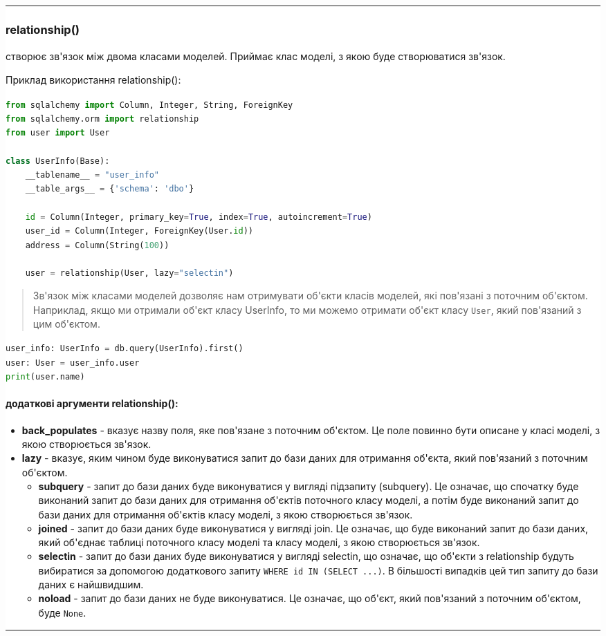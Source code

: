 ***

### relationship()
створює зв'язок між двома класами моделей. Приймає клас моделі, з якою буде створюватися зв'язок.

Приклад використання relationship():
```python
from sqlalchemy import Column, Integer, String, ForeignKey
from sqlalchemy.orm import relationship
from user import User

class UserInfo(Base):
    __tablename__ = "user_info"
    __table_args__ = {'schema': 'dbo'}

    id = Column(Integer, primary_key=True, index=True, autoincrement=True)
    user_id = Column(Integer, ForeignKey(User.id))
    address = Column(String(100))

    user = relationship(User, lazy="selectin")
```

> Зв'язок між класами моделей дозволяє нам отримувати об'єкти класів моделей, які пов'язані з поточним об'єктом.
Наприклад, якщо ми отримали об'єкт класу UserInfo, то ми можемо отримати об'єкт класу `User`, який пов'язаний з цим об'єктом.
```python
user_info: UserInfo = db.query(UserInfo).first()
user: User = user_info.user
print(user.name)
```

#### додаткові аргументи relationship():
- **back_populates** - вказує назву поля, яке пов'язане з поточним об'єктом. Це поле повинно бути описане у класі моделі, з якою створюється зв'язок.
- **lazy** - вказує, яким чином буде виконуватися запит до бази даних для отримання об'єкта, який пов'язаний з поточним об'єктом.
    - **subquery** - запит до бази даних буде виконуватися у вигляді підзапиту (subquery). 
    Це означає, що спочатку буде виконаний запит до бази даних для отримання об'єктів поточного класу моделі, 
    а потім буде виконаний запит до бази даних для отримання об'єктів класу моделі, з якою створюється зв'язок.
    - **joined** - запит до бази даних буде виконуватися у вигляді join.
    Це означає, що буде виконаний запит до бази даних, який об'єднає таблиці поточного класу моделі та класу моделі, з якою створюється зв'язок.
    - **selectin** - запит до бази даних буде виконуватися у вигляді selectin, що означає, що об'єкти з relationship будуть 
    вибиратися за допомогою додаткового запиту `WHERE id IN (SELECT ...)`. В більшості випадків цей тип запиту до бази даних є найшвидшим.
    - **noload** - запит до бази даних не буде виконуватися. Це означає, що об'єкт, який пов'язаний з поточним об'єктом, буде `None`.

***
